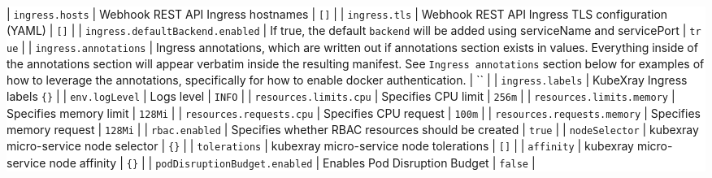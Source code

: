 | `ingress.hosts`                            | Webhook REST API Ingress hostnames                                                                                                                                                                                                                                                                                                  | `[]`                   |
| `ingress.tls`                              | Webhook REST API Ingress TLS configuration (YAML)                                                                                                                                                                                                                                                                                   | `[]`                   |
| `ingress.defaultBackend.enabled`           | If true, the default `backend` will be added using serviceName and servicePort                                                                                                                                                                                                                                                      | `true`                 |
| `ingress.annotations`                      | Ingress annotations, which are written out if annotations section exists in values. Everything inside of the annotations section will appear verbatim inside the resulting manifest. See `Ingress annotations` section below for examples of how to leverage the annotations, specifically for how to enable docker authentication. | ``                     |
| `ingress.labels`                           | KubeXray Ingress labels `{}`                                                                                                                                                                                                                                                                                                        |
| `env.logLevel`                             | Logs level                                                                                                                                                                                                                                                                                                                          | `INFO`                 |
| `resources.limits.cpu`                     | Specifies CPU limit                                                                                                                                                                                                                                                                                                                 | `256m`                 |
| `resources.limits.memory`                  | Specifies memory limit                                                                                                                                                                                                                                                                                                              | `128Mi`                |
| `resources.requests.cpu`                   | Specifies CPU request                                                                                                                                                                                                                                                                                                               | `100m`                 |
| `resources.requests.memory`                | Specifies memory request                                                                                                                                                                                                                                                                                                            | `128Mi`                |
| `rbac.enabled`                             | Specifies whether RBAC resources should be created                                                                                                                                                                                                                                                                                  | `true`                 |
| `nodeSelector`                             | kubexray micro-service node selector                                                                                                                                                                                                                                                                                                | `{}`                   |
| `tolerations`                              | kubexray micro-service node tolerations                                                                                                                                                                                                                                                                                             | `[]`                   |
| `affinity`                                 | kubexray micro-service node affinity                                                                                                                                                                                                                                                                                                | `{}`                   |
| `podDisruptionBudget.enabled`              | Enables Pod Disruption Budget                                                                                                                                                                                                                                                                                                       | `false`                |